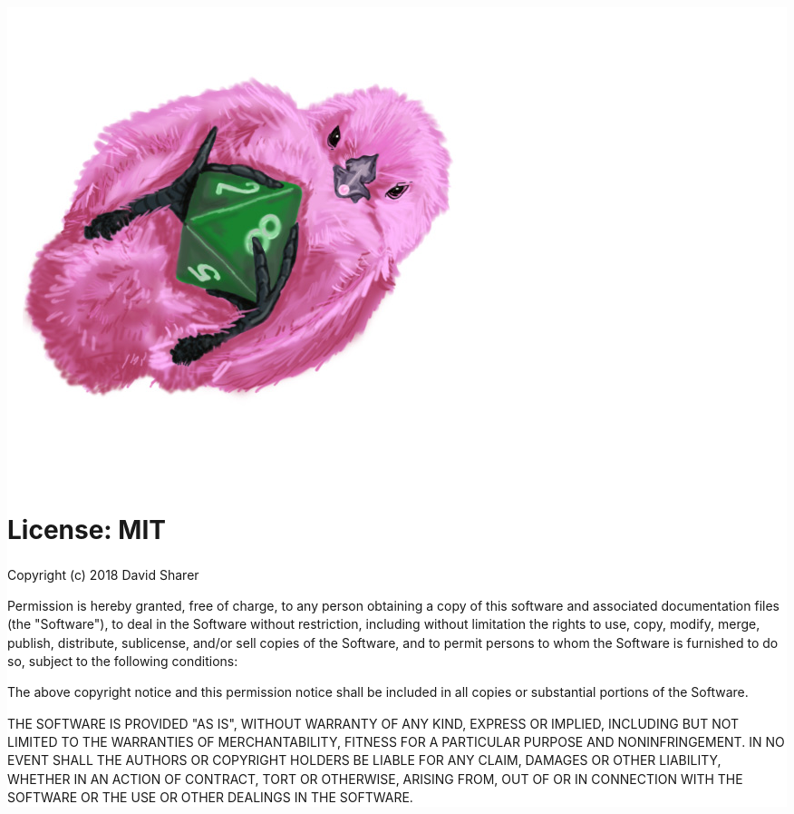 ![](rollem-media/kagura1-512.png)

# License: MIT

Copyright (c) 2018 David Sharer

Permission is hereby granted, free of charge, to any person obtaining a copy of this software and associated documentation files (the "Software"), to deal in the Software without restriction, including without limitation the rights to use, copy, modify, merge, publish, distribute, sublicense, and/or sell copies of the Software, and to permit persons to whom the Software is furnished to do so, subject to the following conditions:

The above copyright notice and this permission notice shall be included in all copies or substantial portions of the Software.

THE SOFTWARE IS PROVIDED "AS IS", WITHOUT WARRANTY OF ANY KIND, EXPRESS OR IMPLIED, INCLUDING BUT NOT LIMITED TO THE WARRANTIES OF MERCHANTABILITY, FITNESS FOR A PARTICULAR PURPOSE AND NONINFRINGEMENT. IN NO EVENT SHALL THE AUTHORS OR COPYRIGHT HOLDERS BE LIABLE FOR ANY CLAIM, DAMAGES OR OTHER LIABILITY, WHETHER IN AN ACTION OF CONTRACT, TORT OR OTHERWISE, ARISING FROM, OUT OF OR IN CONNECTION WITH THE SOFTWARE OR THE USE OR OTHER DEALINGS IN THE SOFTWARE.

